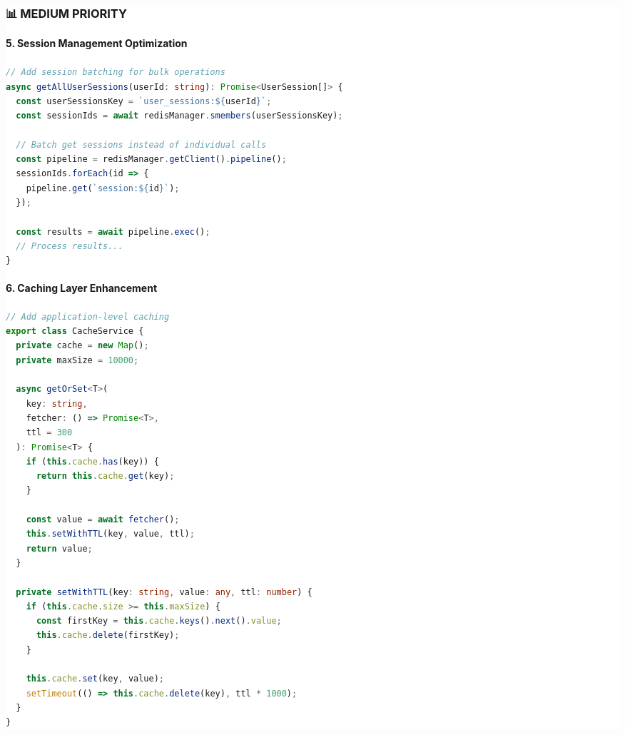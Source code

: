 ### 📊 **MEDIUM PRIORITY**

#### 5. **Session Management Optimization**

```typescript
// Add session batching for bulk operations
async getAllUserSessions(userId: string): Promise<UserSession[]> {
  const userSessionsKey = `user_sessions:${userId}`;
  const sessionIds = await redisManager.smembers(userSessionsKey);

  // Batch get sessions instead of individual calls
  const pipeline = redisManager.getClient().pipeline();
  sessionIds.forEach(id => {
    pipeline.get(`session:${id}`);
  });

  const results = await pipeline.exec();
  // Process results...
}
```

#### 6. **Caching Layer Enhancement**

```typescript
// Add application-level caching
export class CacheService {
  private cache = new Map();
  private maxSize = 10000;

  async getOrSet<T>(
    key: string,
    fetcher: () => Promise<T>,
    ttl = 300
  ): Promise<T> {
    if (this.cache.has(key)) {
      return this.cache.get(key);
    }

    const value = await fetcher();
    this.setWithTTL(key, value, ttl);
    return value;
  }

  private setWithTTL(key: string, value: any, ttl: number) {
    if (this.cache.size >= this.maxSize) {
      const firstKey = this.cache.keys().next().value;
      this.cache.delete(firstKey);
    }

    this.cache.set(key, value);
    setTimeout(() => this.cache.delete(key), ttl * 1000);
  }
}
```
